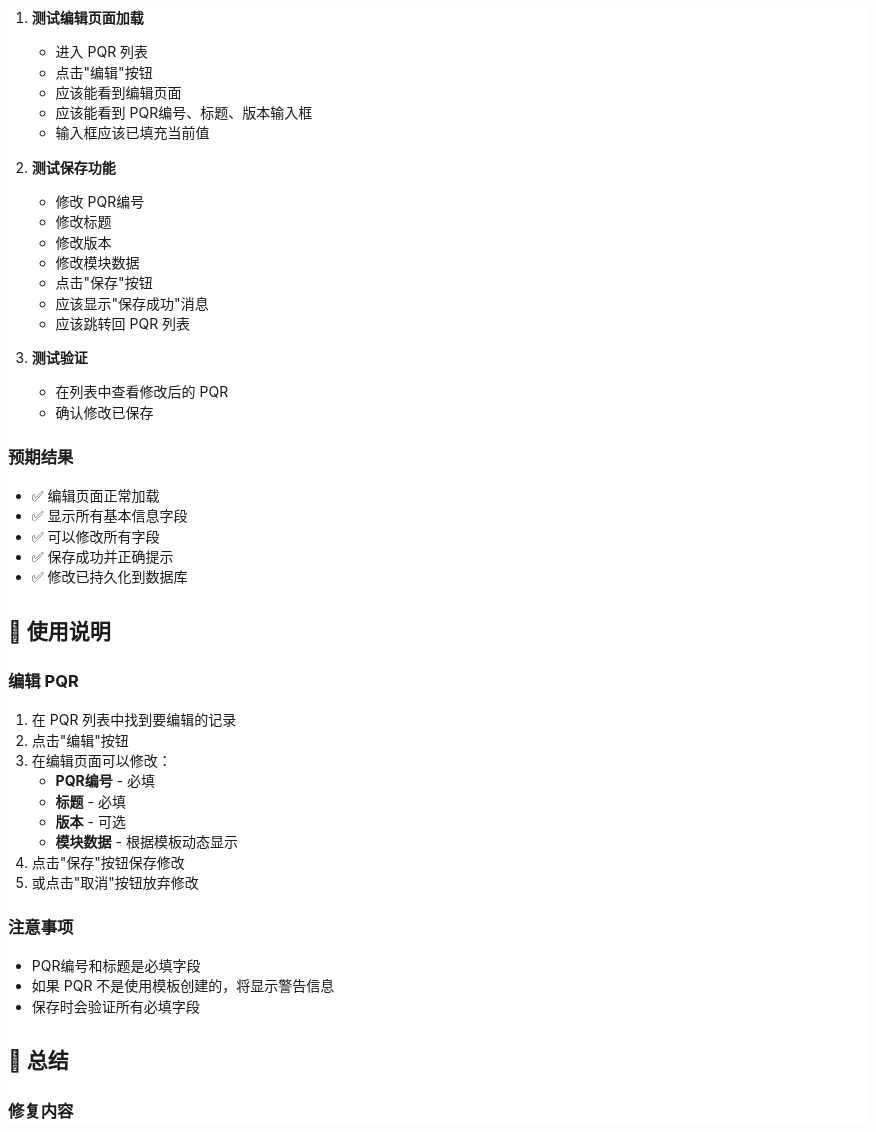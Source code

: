 1. **测试编辑页面加载**
   - 进入 PQR 列表
   - 点击"编辑"按钮
   - 应该能看到编辑页面
   - 应该能看到 PQR编号、标题、版本输入框
   - 输入框应该已填充当前值

2. **测试保存功能**
   - 修改 PQR编号
   - 修改标题
   - 修改版本
   - 修改模块数据
   - 点击"保存"按钮
   - 应该显示"保存成功"消息
   - 应该跳转回 PQR 列表

3. **测试验证**
   - 在列表中查看修改后的 PQR
   - 确认修改已保存

### 预期结果

- ✅ 编辑页面正常加载
- ✅ 显示所有基本信息字段
- ✅ 可以修改所有字段
- ✅ 保存成功并正确提示
- ✅ 修改已持久化到数据库

## 🚀 使用说明

### 编辑 PQR

1. 在 PQR 列表中找到要编辑的记录
2. 点击"编辑"按钮
3. 在编辑页面可以修改：
   - **PQR编号** - 必填
   - **标题** - 必填
   - **版本** - 可选
   - **模块数据** - 根据模板动态显示
4. 点击"保存"按钮保存修改
5. 或点击"取消"按钮放弃修改

### 注意事项

- PQR编号和标题是必填字段
- 如果 PQR 不是使用模板创建的，将显示警告信息
- 保存时会验证所有必填字段

## 📝 总结

### 修复内容
